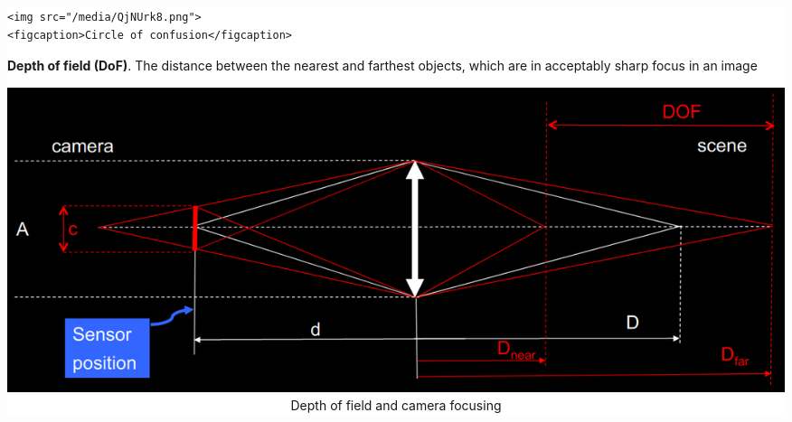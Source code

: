     <img src="/media/QjNUrk8.png">
    <figcaption>Circle of confusion</figcaption>
</div>

**Depth of field (DoF)**. The distance between the nearest and farthest objects, which are in acceptably sharp focus in an image

<div style="text-align:center">
    <img src="/media/Qp2rmTj.png">
    <figcaption>Depth of field and camera focusing</figcaption>
</div>
